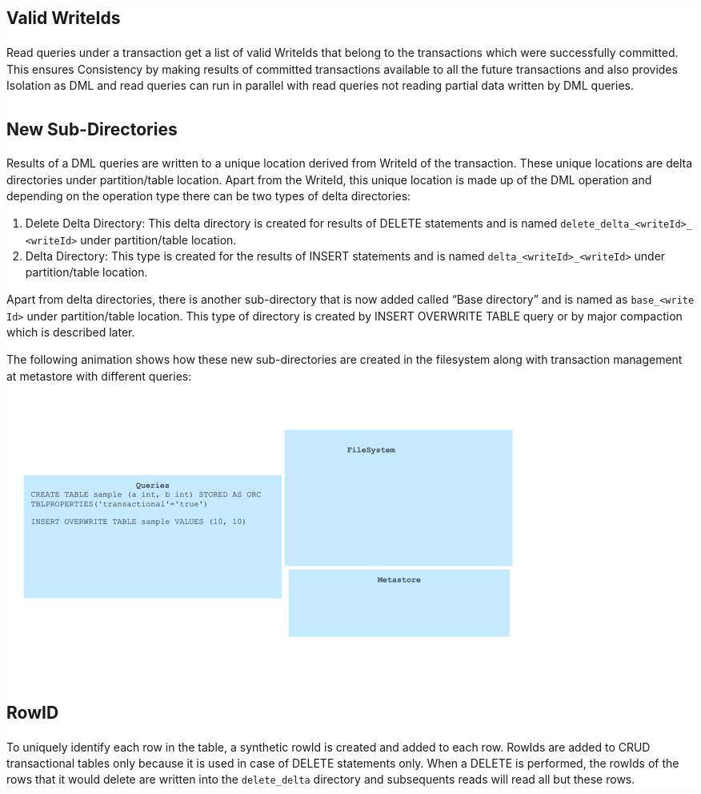 ## Valid WriteIds
Read queries under a transaction get a list of valid WriteIds that belong to the
transactions which were successfully committed. This ensures Consistency by
making results of committed transactions available to all the future
transactions and also provides Isolation as DML and read queries can run in
parallel with read queries not reading partial data written by DML queries.

## New Sub-Directories
Results of a DML queries are written to a unique location derived from WriteId
of the transaction. These unique locations are delta directories under
partition/table location. Apart from the WriteId, this unique location is made
up of the DML operation and depending on the operation type there can be two
types of delta directories:
1. Delete Delta Directory: This delta directory is created for results of
DELETE statements and is named `delete_delta_<writeId>_<writeId>` under
partition/table location.
2. Delta Directory: This type is created for the results of INSERT statements
and is named `delta_<writeId>_<writeId>` under partition/table location.

Apart from delta directories, there is another sub-directory that is now added
called “Base directory” and is named as `base_<writeId>` under partition/table
location. This type of directory is created by INSERT OVERWRITE TABLE query or
by major compaction which is described later.

The following animation shows how these new sub-directories are created in the
filesystem along with transaction management at metastore with different
queries:
![](/assets/blog/hive-acid/directories.gif)

## RowID
To uniquely identify each row in the table, a synthetic rowId is created and
added to each row. RowIds are added to CRUD transactional tables only because it
is used in case of DELETE statements only. When a DELETE is performed, the
rowIds of the rows that it would delete are written into the `delete_delta`
directory and subsequents reads will read all but these rows.
